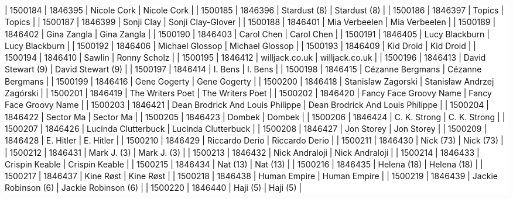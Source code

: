 | 1500184 | 1846395 | Nicole Cork | Nicole Cork |
| 1500185 | 1846396 | Stardust (8) | Stardust (8) |
| 1500186 | 1846397 | Topics | Topics |
| 1500187 | 1846399 | Sonji Clay | Sonji Clay-Glover |
| 1500188 | 1846401 | Mia Verbeelen | Mia Verbeelen |
| 1500189 | 1846402 | Gina Zangla | Gina Zangla |
| 1500190 | 1846403 | Carol Chen | Carol Chen |
| 1500191 | 1846405 | Lucy Blackburn | Lucy Blackburn |
| 1500192 | 1846406 | Michael Glossop | Michael Glossop |
| 1500193 | 1846409 | Kid Droid | Kid Droid |
| 1500194 | 1846410 | Sawlin | Ronny Scholz |
| 1500195 | 1846412 | willjack.co.uk | willjack.co.uk |
| 1500196 | 1846413 | David Stewart (9) | David Stewart (9) |
| 1500197 | 1846414 | I. Bens | I. Bens |
| 1500198 | 1846415 | Cézanne Bergmans | Cézanne Bergmans |
| 1500199 | 1846416 | Gene Gogerty | Gene Gogerty |
| 1500200 | 1846418 | Stanislaw Zagorski | Stanisław Andrzej Zagórski |
| 1500201 | 1846419 | The Writers Poet | The Writers Poet |
| 1500202 | 1846420 | Fancy Face Groovy Name | Fancy Face Groovy Name |
| 1500203 | 1846421 | Dean Brodrick And Louis Philippe | Dean Brodrick And Louis Philippe |
| 1500204 | 1846422 | Sector Ma | Sector Ma |
| 1500205 | 1846423 | Dombek | Dombek |
| 1500206 | 1846424 | C. K. Strong | C. K. Strong |
| 1500207 | 1846426 | Lucinda Clutterbuck | Lucinda Clutterbuck |
| 1500208 | 1846427 | Jon Storey | Jon Storey |
| 1500209 | 1846428 | E. Hitler | E. Hitler |
| 1500210 | 1846429 | Riccardo Derio | Riccardo Derio |
| 1500211 | 1846430 | Nick (73) | Nick (73) |
| 1500212 | 1846431 | Mark J. (3) | Mark J. (3) |
| 1500213 | 1846432 | Nick Andraloji | Nick Andraloji |
| 1500214 | 1846433 | Crispin Keable | Crispin Keable |
| 1500215 | 1846434 | Nat (13) | Nat (13) |
| 1500216 | 1846435 | Helena (18) | Helena (18) |
| 1500217 | 1846437 | Kine Røst | Kine Røst |
| 1500218 | 1846438 | Human Empire | Human Empire |
| 1500219 | 1846439 | Jackie Robinson (6) | Jackie Robinson (6) |
| 1500220 | 1846440 | Haji (5) | Haji (5) |
